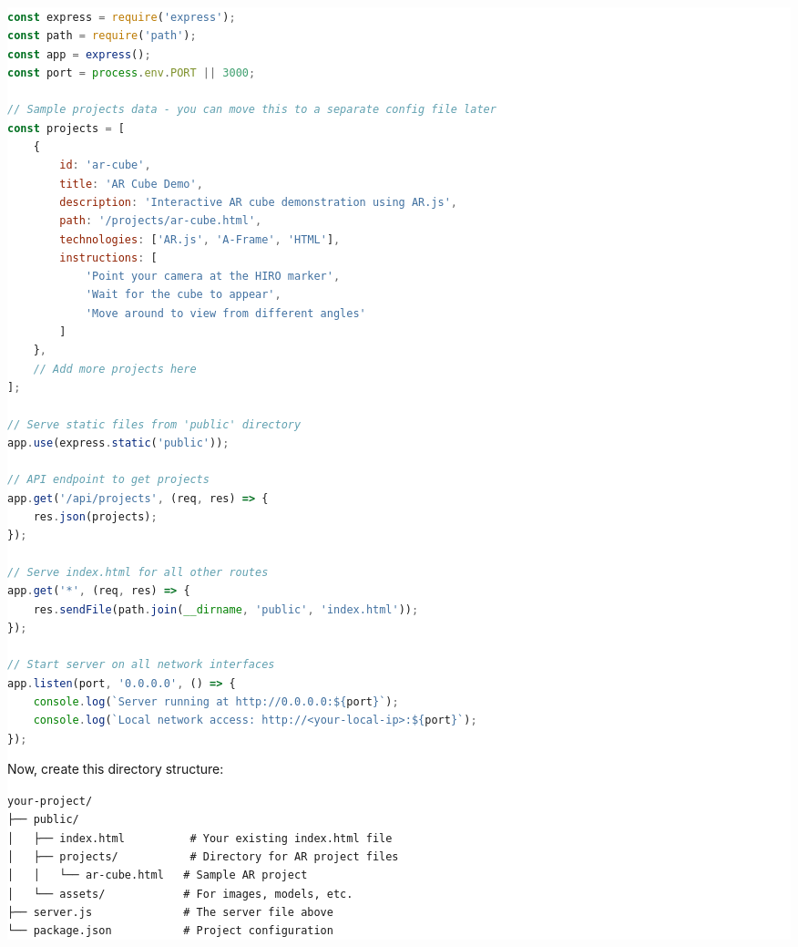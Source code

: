 ```javascript:server.js
const express = require('express');
const path = require('path');
const app = express();
const port = process.env.PORT || 3000;

// Sample projects data - you can move this to a separate config file later
const projects = [
    {
        id: 'ar-cube',
        title: 'AR Cube Demo',
        description: 'Interactive AR cube demonstration using AR.js',
        path: '/projects/ar-cube.html',
        technologies: ['AR.js', 'A-Frame', 'HTML'],
        instructions: [
            'Point your camera at the HIRO marker',
            'Wait for the cube to appear',
            'Move around to view from different angles'
        ]
    },
    // Add more projects here
];

// Serve static files from 'public' directory
app.use(express.static('public'));

// API endpoint to get projects
app.get('/api/projects', (req, res) => {
    res.json(projects);
});

// Serve index.html for all other routes
app.get('*', (req, res) => {
    res.sendFile(path.join(__dirname, 'public', 'index.html'));
});

// Start server on all network interfaces
app.listen(port, '0.0.0.0', () => {
    console.log(`Server running at http://0.0.0.0:${port}`);
    console.log(`Local network access: http://<your-local-ip>:${port}`);
});
```

Now, create this directory structure:
```
your-project/
├── public/
│   ├── index.html          # Your existing index.html file
│   ├── projects/           # Directory for AR project files
│   │   └── ar-cube.html   # Sample AR project
│   └── assets/            # For images, models, etc.
├── server.js              # The server file above
└── package.json           # Project configuration
```
